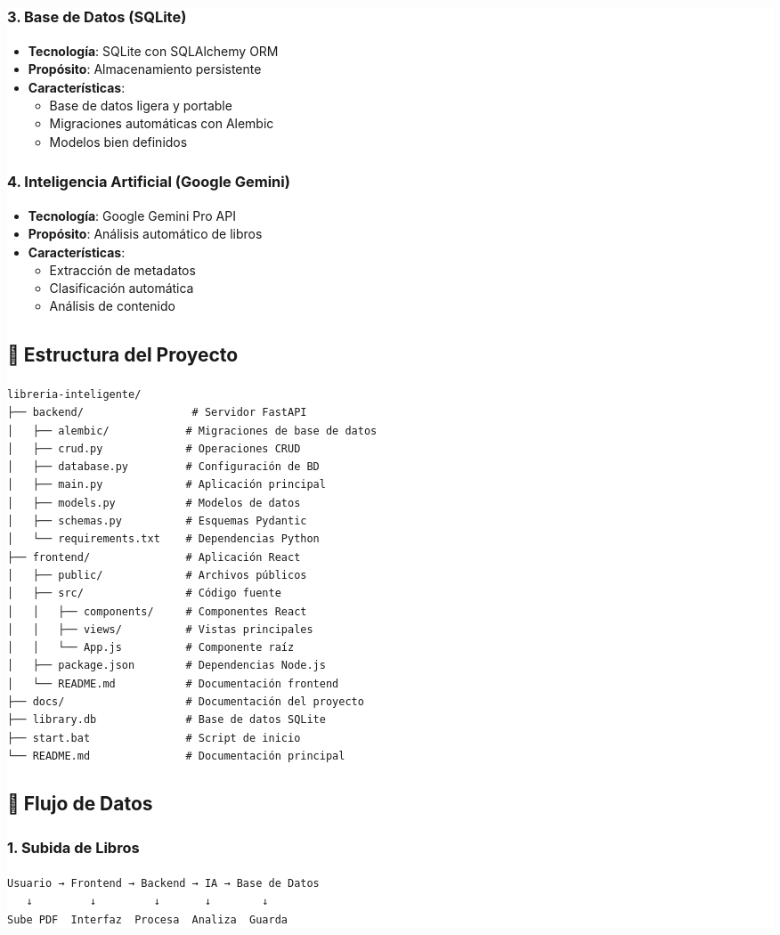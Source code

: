### 3. Base de Datos (SQLite)
- **Tecnología**: SQLite con SQLAlchemy ORM
- **Propósito**: Almacenamiento persistente
- **Características**:
  - Base de datos ligera y portable
  - Migraciones automáticas con Alembic
  - Modelos bien definidos

### 4. Inteligencia Artificial (Google Gemini)
- **Tecnología**: Google Gemini Pro API
- **Propósito**: Análisis automático de libros
- **Características**:
  - Extracción de metadatos
  - Clasificación automática
  - Análisis de contenido

## 📁 Estructura del Proyecto

```
libreria-inteligente/
├── backend/                 # Servidor FastAPI
│   ├── alembic/            # Migraciones de base de datos
│   ├── crud.py             # Operaciones CRUD
│   ├── database.py         # Configuración de BD
│   ├── main.py             # Aplicación principal
│   ├── models.py           # Modelos de datos
│   ├── schemas.py          # Esquemas Pydantic
│   └── requirements.txt    # Dependencias Python
├── frontend/               # Aplicación React
│   ├── public/             # Archivos públicos
│   ├── src/                # Código fuente
│   │   ├── components/     # Componentes React
│   │   ├── views/          # Vistas principales
│   │   └── App.js          # Componente raíz
│   ├── package.json        # Dependencias Node.js
│   └── README.md           # Documentación frontend
├── docs/                   # Documentación del proyecto
├── library.db              # Base de datos SQLite
├── start.bat               # Script de inicio
└── README.md               # Documentación principal
```

## 🔄 Flujo de Datos

### 1. Subida de Libros
```
Usuario → Frontend → Backend → IA → Base de Datos
   ↓         ↓         ↓       ↓        ↓
Sube PDF  Interfaz  Procesa  Analiza  Guarda
```
